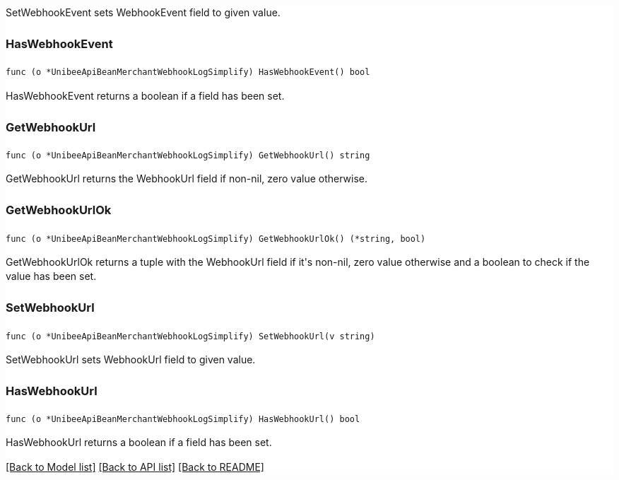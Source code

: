 SetWebhookEvent sets WebhookEvent field to given value.

### HasWebhookEvent

`func (o *UnibeeApiBeanMerchantWebhookLogSimplify) HasWebhookEvent() bool`

HasWebhookEvent returns a boolean if a field has been set.

### GetWebhookUrl

`func (o *UnibeeApiBeanMerchantWebhookLogSimplify) GetWebhookUrl() string`

GetWebhookUrl returns the WebhookUrl field if non-nil, zero value otherwise.

### GetWebhookUrlOk

`func (o *UnibeeApiBeanMerchantWebhookLogSimplify) GetWebhookUrlOk() (*string, bool)`

GetWebhookUrlOk returns a tuple with the WebhookUrl field if it's non-nil, zero value otherwise
and a boolean to check if the value has been set.

### SetWebhookUrl

`func (o *UnibeeApiBeanMerchantWebhookLogSimplify) SetWebhookUrl(v string)`

SetWebhookUrl sets WebhookUrl field to given value.

### HasWebhookUrl

`func (o *UnibeeApiBeanMerchantWebhookLogSimplify) HasWebhookUrl() bool`

HasWebhookUrl returns a boolean if a field has been set.


[[Back to Model list]](../README.md#documentation-for-models) [[Back to API list]](../README.md#documentation-for-api-endpoints) [[Back to README]](../README.md)


